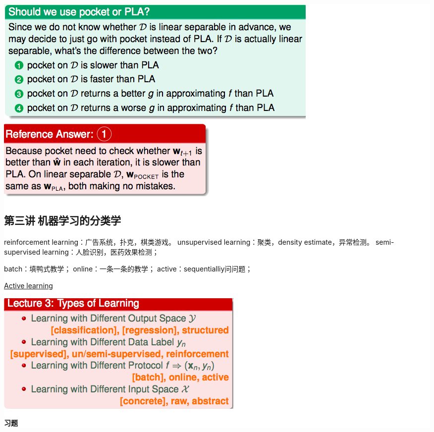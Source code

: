 ![](chapter2_question3.png)

## 第三讲 机器学习的分类学

reinforcement learning：广告系统，扑克，棋类游戏。
unsupervised learning：聚类，density estimate，异常检测。
semi-supervised learning：人脸识别，医药效果检测；

batch：填鸭式教学；
online：一条一条的教学；
active：sequentialliy问问题；

[Active learning](http://en.wikipedia.org/wiki/Active_learning_(machine_learning))

![](types_of_learning.png)

**习题**

